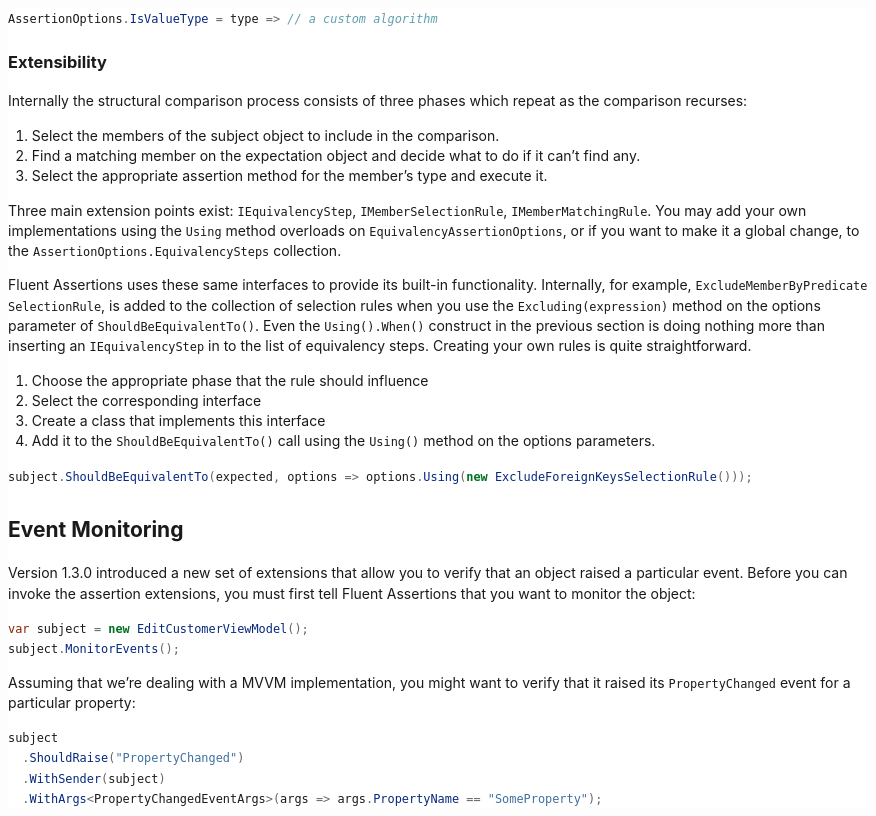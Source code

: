 ```csharp
AssertionOptions.IsValueType = type => // a custom algorithm 
```

### Extensibility ###
Internally the structural comparison process consists of three phases which repeat as the comparison recurses:

1. Select the members of the subject object to include in the comparison.
2. Find a matching member on the expectation object and decide what to do if it can’t find any.
3. Select the appropriate assertion method for the member’s type and execute it.

Three main extension points exist: `IEquivalencyStep`, `IMemberSelectionRule`, `IMemberMatchingRule`.
You may add your own implementations using the `Using` method overloads on `EquivalencyAssertionOptions`, or if you want to make it a global change, to the `AssertionOptions.EquivalencySteps` collection.

Fluent Assertions uses these same interfaces to provide its built-in functionality.
Internally, for example, `ExcludeMemberByPredicateSelectionRule`, is added to the collection of selection rules when you use the `Excluding(expression)` method on the options parameter of `ShouldBeEquivalentTo()`.
Even the `Using().When()` construct in the previous section is doing nothing more than inserting an `IEquivalencyStep` in to the list of equivalency steps.
Creating your own rules is quite straightforward.

1. Choose the appropriate phase that the rule should influence 
2. Select the corresponding interface 
3. Create a class that implements this interface 
4. Add it to the `ShouldBeEquivalentTo()` call using the `Using()` method on the options parameters.

```csharp
subject.ShouldBeEquivalentTo(expected, options => options.Using(new ExcludeForeignKeysSelectionRule()));
```

## Event Monitoring ##

Version 1.3.0 introduced a new set of extensions that allow you to verify that an object raised a particular event.
Before you can invoke the assertion extensions, you must first tell Fluent Assertions that you want to monitor the object:

```csharp
var subject = new EditCustomerViewModel();
subject.MonitorEvents();
```

Assuming that we’re dealing with a MVVM implementation, you might want to verify that it raised its `PropertyChanged` event for a particular property:

```csharp
subject
  .ShouldRaise("PropertyChanged")
  .WithSender(subject)
  .WithArgs<PropertyChangedEventArgs>(args => args.PropertyName == "SomeProperty");
```
